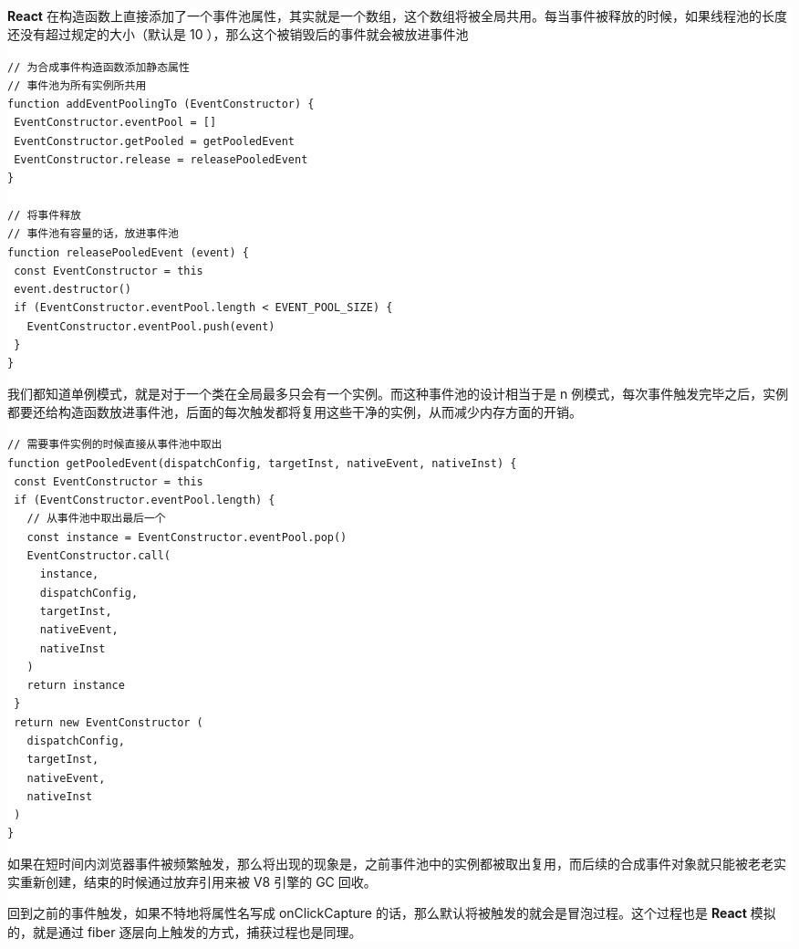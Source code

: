 **React** 在构造函数上直接添加了一个事件池属性，其实就是一个数组，这个数组将被全局共用。每当事件被释放的时候，如果线程池的长度还没有超过规定的大小（默认是 10 ），那么这个被销毁后的事件就会被放进事件池

 ```tsx
// 为合成事件构造函数添加静态属性
// 事件池为所有实例所共用
function addEventPoolingTo (EventConstructor) {
  EventConstructor.eventPool = []
  EventConstructor.getPooled = getPooledEvent
  EventConstructor.release = releasePooledEvent
}

// 将事件释放
// 事件池有容量的话，放进事件池
function releasePooledEvent (event) {
  const EventConstructor = this
  event.destructor()
  if (EventConstructor.eventPool.length < EVENT_POOL_SIZE) {
    EventConstructor.eventPool.push(event)
  }
}
 ```

我们都知道单例模式，就是对于一个类在全局最多只会有一个实例。而这种事件池的设计相当于是 n 例模式，每次事件触发完毕之后，实例都要还给构造函数放进事件池，后面的每次触发都将复用这些干净的实例，从而减少内存方面的开销。

 ```tsx
// 需要事件实例的时候直接从事件池中取出
function getPooledEvent(dispatchConfig, targetInst, nativeEvent, nativeInst) {
  const EventConstructor = this
  if (EventConstructor.eventPool.length) {
    // 从事件池中取出最后一个
    const instance = EventConstructor.eventPool.pop()
    EventConstructor.call(
      instance,
      dispatchConfig,
      targetInst,
      nativeEvent,
      nativeInst
    )
    return instance
  }
  return new EventConstructor (
    dispatchConfig,
    targetInst,
    nativeEvent,
    nativeInst
  )
}
 ```

如果在短时间内浏览器事件被频繁触发，那么将出现的现象是，之前事件池中的实例都被取出复用，而后续的合成事件对象就只能被老老实实重新创建，结束的时候通过放弃引用来被 V8 引擎的 GC 回收。

回到之前的事件触发，如果不特地将属性名写成  onClickCapture  的话，那么默认将被触发的就会是冒泡过程。这个过程也是 **React** 模拟的，就是通过  fiber  逐层向上触发的方式，捕获过程也是同理。
